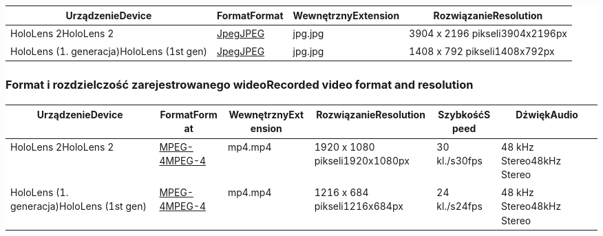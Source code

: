 |  <span data-ttu-id="b1ec8-223">Urządzenie</span><span class="sxs-lookup"><span data-stu-id="b1ec8-223">Device</span></span>  |  <span data-ttu-id="b1ec8-224">Format</span><span class="sxs-lookup"><span data-stu-id="b1ec8-224">Format</span></span>  |  <span data-ttu-id="b1ec8-225">Wewnętrzny</span><span class="sxs-lookup"><span data-stu-id="b1ec8-225">Extension</span></span>  |  <span data-ttu-id="b1ec8-226">Rozwiązanie</span><span class="sxs-lookup"><span data-stu-id="b1ec8-226">Resolution</span></span>  |
|----------|----------|----------|----------|
| <span data-ttu-id="b1ec8-227">HoloLens 2</span><span class="sxs-lookup"><span data-stu-id="b1ec8-227">HoloLens 2</span></span> | [<span data-ttu-id="b1ec8-228">Jpeg</span><span class="sxs-lookup"><span data-stu-id="b1ec8-228">JPEG</span></span>](https://en.wikipedia.org/wiki/JPEG) | <span data-ttu-id="b1ec8-229">jpg</span><span class="sxs-lookup"><span data-stu-id="b1ec8-229">.jpg</span></span> | <span data-ttu-id="b1ec8-230">3904 x 2196 pikseli</span><span class="sxs-lookup"><span data-stu-id="b1ec8-230">3904x2196px</span></span> |
| <span data-ttu-id="b1ec8-231">HoloLens (1. generacja)</span><span class="sxs-lookup"><span data-stu-id="b1ec8-231">HoloLens (1st gen)</span></span> | [<span data-ttu-id="b1ec8-232">Jpeg</span><span class="sxs-lookup"><span data-stu-id="b1ec8-232">JPEG</span></span>](https://en.wikipedia.org/wiki/JPEG) | <span data-ttu-id="b1ec8-233">jpg</span><span class="sxs-lookup"><span data-stu-id="b1ec8-233">.jpg</span></span> | <span data-ttu-id="b1ec8-234">1408 x 792 pikseli</span><span class="sxs-lookup"><span data-stu-id="b1ec8-234">1408x792px</span></span> |

### <a name="recorded-video-format-and-resolution"></a><span data-ttu-id="b1ec8-235">Format i rozdzielczość zarejestrowanego wideo</span><span class="sxs-lookup"><span data-stu-id="b1ec8-235">Recorded video format and resolution</span></span>

| <span data-ttu-id="b1ec8-236">Urządzenie</span><span class="sxs-lookup"><span data-stu-id="b1ec8-236">Device</span></span> | <span data-ttu-id="b1ec8-237">Format</span><span class="sxs-lookup"><span data-stu-id="b1ec8-237">Format</span></span> | <span data-ttu-id="b1ec8-238">Wewnętrzny</span><span class="sxs-lookup"><span data-stu-id="b1ec8-238">Extension</span></span> | <span data-ttu-id="b1ec8-239">Rozwiązanie</span><span class="sxs-lookup"><span data-stu-id="b1ec8-239">Resolution</span></span> | <span data-ttu-id="b1ec8-240">Szybkość</span><span class="sxs-lookup"><span data-stu-id="b1ec8-240">Speed</span></span> | <span data-ttu-id="b1ec8-241">Dźwięk</span><span class="sxs-lookup"><span data-stu-id="b1ec8-241">Audio</span></span> |
|----------|----------|----------|----------|----------|----------|
| <span data-ttu-id="b1ec8-242">HoloLens 2</span><span class="sxs-lookup"><span data-stu-id="b1ec8-242">HoloLens 2</span></span> | [<span data-ttu-id="b1ec8-243">MPEG-4</span><span class="sxs-lookup"><span data-stu-id="b1ec8-243">MPEG-4</span></span>](https://en.wikipedia.org/wiki/MPEG-4) | <span data-ttu-id="b1ec8-244">mp4</span><span class="sxs-lookup"><span data-stu-id="b1ec8-244">.mp4</span></span> | <span data-ttu-id="b1ec8-245">1920 x 1080 pikseli</span><span class="sxs-lookup"><span data-stu-id="b1ec8-245">1920x1080px</span></span> | <span data-ttu-id="b1ec8-246">30 kl./s</span><span class="sxs-lookup"><span data-stu-id="b1ec8-246">30fps</span></span> | <span data-ttu-id="b1ec8-247">48 kHz Stereo</span><span class="sxs-lookup"><span data-stu-id="b1ec8-247">48kHz Stereo</span></span> |
| <span data-ttu-id="b1ec8-248">HoloLens (1. generacja)</span><span class="sxs-lookup"><span data-stu-id="b1ec8-248">HoloLens (1st gen)</span></span> |  [<span data-ttu-id="b1ec8-249">MPEG-4</span><span class="sxs-lookup"><span data-stu-id="b1ec8-249">MPEG-4</span></span>](https://en.wikipedia.org/wiki/MPEG-4) | <span data-ttu-id="b1ec8-250">mp4</span><span class="sxs-lookup"><span data-stu-id="b1ec8-250">.mp4</span></span> | <span data-ttu-id="b1ec8-251">1216 x 684 pikseli</span><span class="sxs-lookup"><span data-stu-id="b1ec8-251">1216x684px</span></span> | <span data-ttu-id="b1ec8-252">24 kl./s</span><span class="sxs-lookup"><span data-stu-id="b1ec8-252">24fps</span></span> | <span data-ttu-id="b1ec8-253">48 kHz Stereo</span><span class="sxs-lookup"><span data-stu-id="b1ec8-253">48kHz Stereo</span></span> |
